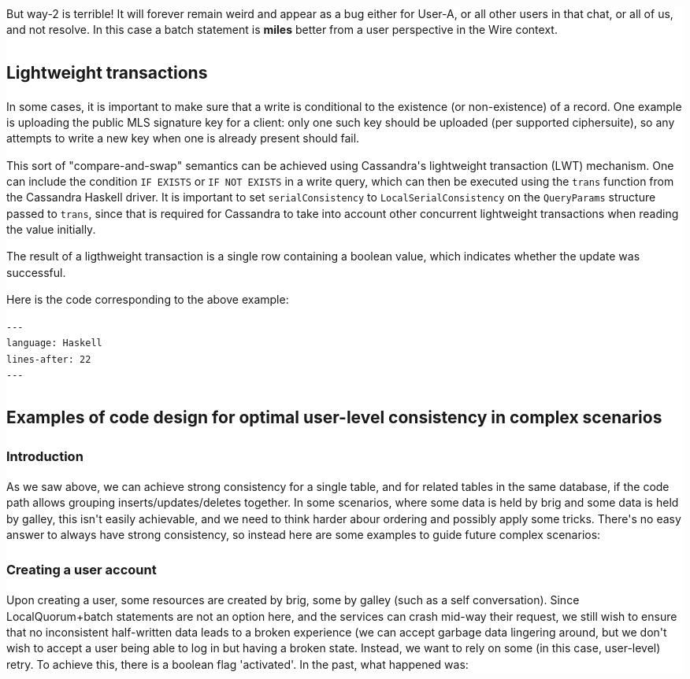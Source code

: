 But way-2 is terrible! It will forever remain weird and appear as a bug either for User-A, or
all other users in that chat, or all of us, and not resolve. In this case a batch statement is
**miles** better from a user perspective in the Wire context.

## Lightweight transactions

In some cases, it is important to make sure that a write is conditional to the existence (or non-existence) of a record. One example is uploading the public MLS signature key for a client: only one such key should be uploaded (per supported ciphersuite), so any attempts to write a new key when one is already present should fail.

This sort of "compare-and-swap" semantics can be achieved using Cassandra's lightweight transaction (LWT) mechanism. One can include the condition `IF EXISTS` or `IF NOT EXISTS` in a write query, which can then be executed using the `trans` function from the Cassandra Haskell driver. It is important to set `serialConsistency` to `LocalSerialConsistency` on the `QueryParams` structure passed to `trans`, since that is required for Cassandra to take into account other concurrent lightweight transactions when reading the value initially.

The result of a ligthweight transaction is a single row containing a boolean value, which indicates whether the update was successful.

Here is the code corresponding to the above example:

```{grepinclude} ../services/brig/src/Brig/Data/Client.hs addMLSPublicKey ::
---
language: Haskell
lines-after: 22
---
```

## Examples of code design for optimal user-level consistency in complex scenarios

### Introduction

As we saw above, we can achieve strong consistency for a single table, and for related tables in the
same database, if the code path allows grouping inserts/updates/deletes together. In some scenarios,
where some data is held by brig and some data is held by galley, this isn't easily achievable, and
we need to think harder abour ordering and possibly apply some tricks. There's no easy answer to
always have strong consistency, so instead here are some examples to guide future complex scenarios:

### Creating a user account

Upon creating a user, some resources are created by brig, some by galley (such as a self
conversation). Since LocalQuorum+batch statements are not an option here, and the services can crash
mid-way their request, we still wish to ensure that no inconsistent half-written data leads to a
broken experience (we can accept garbage data lingering around, but we don't wish to accept a user
being able to log in but having a broken state. Instead, we want to rely on some (in this case,
user-level) retry. To achieve this, there is a boolean flag 'activated'. In the past, what happened was:
